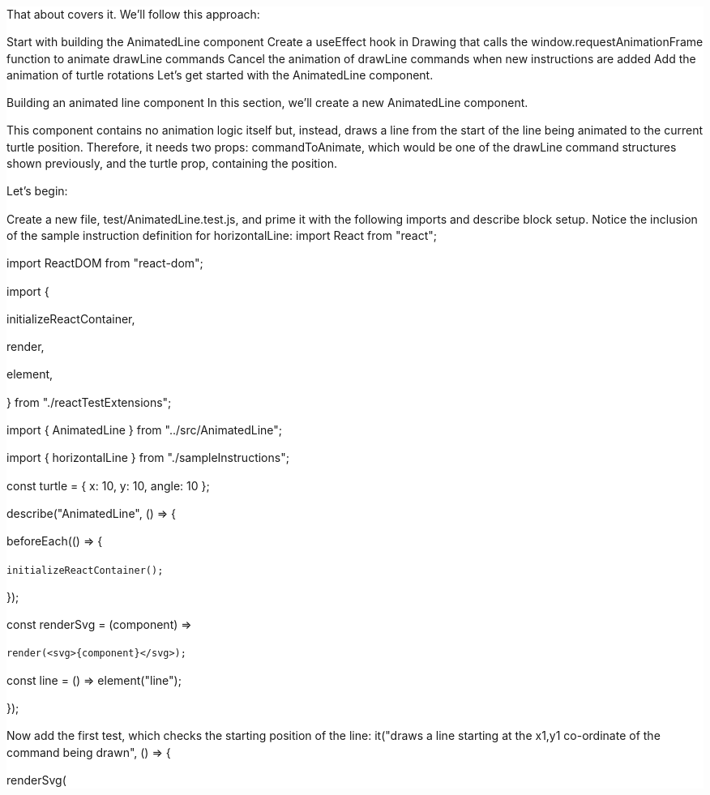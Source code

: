That about covers it. We’ll follow this approach:

Start with building the AnimatedLine component
Create a useEffect hook in Drawing that calls the window.requestAnimationFrame function to animate drawLine commands
Cancel the animation of drawLine commands when new instructions are added
Add the animation of turtle rotations
Let’s get started with the AnimatedLine component.

Building an animated line component
In this section, we’ll create a new AnimatedLine component.

This component contains no animation logic itself but, instead, draws a line from the start of the line being animated to the current turtle position. Therefore, it needs two props: commandToAnimate, which would be one of the drawLine command structures shown previously, and the turtle prop, containing the position.

Let’s begin:

Create a new file, test/AnimatedLine.test.js, and prime it with the following imports and describe block setup. Notice the inclusion of the sample instruction definition for horizontalLine:
import React from "react";

import ReactDOM from "react-dom";

import {

  initializeReactContainer,

  render,

  element,

} from "./reactTestExtensions";

import { AnimatedLine } from "../src/AnimatedLine";

import { horizontalLine } from "./sampleInstructions";

const turtle = { x: 10, y: 10, angle: 10 };

describe("AnimatedLine", () => {

  beforeEach(() => {

    initializeReactContainer();

  });

  const renderSvg = (component) =>

    render(<svg>{component}</svg>);

  const line = () => element("line");

});

Now add the first test, which checks the starting position of the line:
it("draws a line starting at the x1,y1 co-ordinate of the command being drawn", () => {

  renderSvg(
